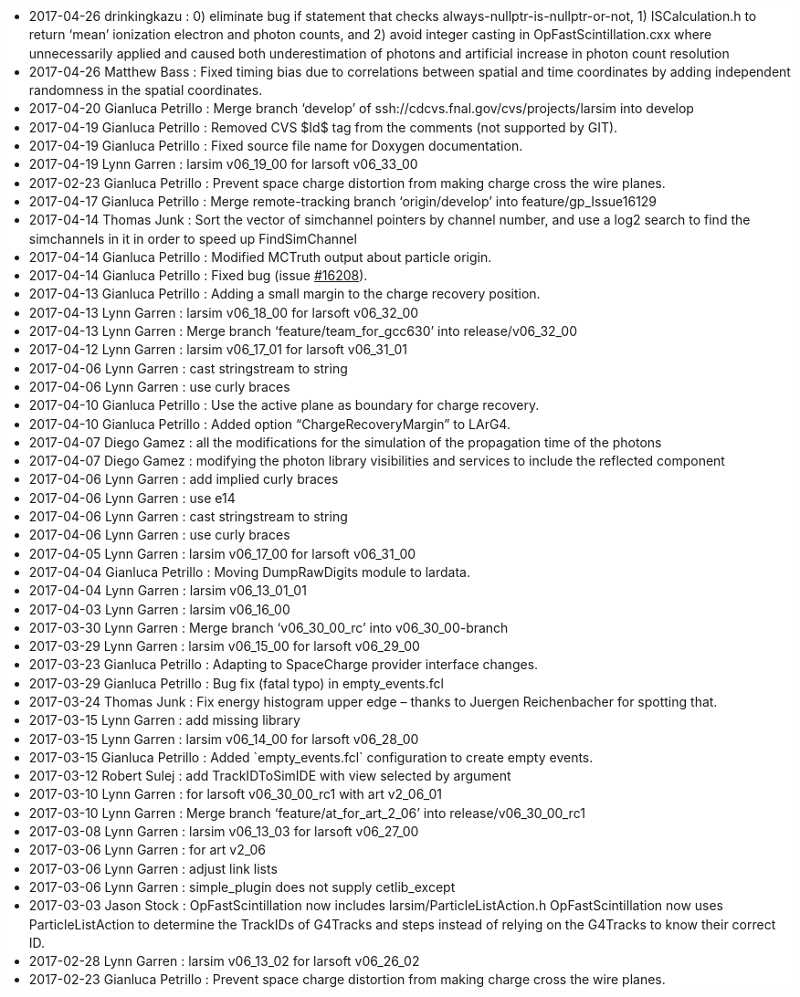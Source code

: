 -   2017-04-26 drinkingkazu : 0) eliminate bug if statement that checks always-nullptr-is-nullptr-or-not, 1) ISCalculation.h to return ‘mean’ ionization electron and photon counts, and 2) avoid integer casting in OpFastScintillation.cxx where unnecessarily applied and caused both underestimation of photons and artificial increase in photon count resolution
-   2017-04-26 Matthew Bass : Fixed timing bias due to correlations between spatial and time coordinates by adding independent randomness in the spatial coordinates.
-   2017-04-20 Gianluca Petrillo : Merge branch ‘develop’ of ssh://cdcvs.fnal.gov/cvs/projects/larsim into develop
-   2017-04-19 Gianluca Petrillo : Removed CVS \$Id\$ tag from the comments (not supported by GIT).
-   2017-04-19 Gianluca Petrillo : Fixed source file name for Doxygen documentation.
-   2017-04-19 Lynn Garren : larsim v06\_19\_00 for larsoft v06\_33\_00
-   2017-02-23 Gianluca Petrillo : Prevent space charge distortion from making charge cross the wire planes.
-   2017-04-17 Gianluca Petrillo : Merge remote-tracking branch ‘origin/develop’ into feature/gp\_Issue16129
-   2017-04-14 Thomas Junk : Sort the vector of simchannel pointers by channel number, and use a log2 search to find the simchannels in it in order to speed up FindSimChannel
-   2017-04-14 Gianluca Petrillo : Modified MCTruth output about particle origin.
-   2017-04-14 Gianluca Petrillo : Fixed bug (issue [\#16208](/redmine/issues/16208 "Bug: DumpMCTruth module crashes with a segmentation fault (Closed)")).
-   2017-04-13 Gianluca Petrillo : Adding a small margin to the charge recovery position.
-   2017-04-13 Lynn Garren : larsim v06\_18\_00 for larsoft v06\_32\_00
-   2017-04-13 Lynn Garren : Merge branch ‘feature/team\_for\_gcc630’ into release/v06\_32\_00
-   2017-04-12 Lynn Garren : larsim v06\_17\_01 for larsoft v06\_31\_01
-   2017-04-06 Lynn Garren : cast stringstream to string
-   2017-04-06 Lynn Garren : use curly braces
-   2017-04-10 Gianluca Petrillo : Use the active plane as boundary for charge recovery.
-   2017-04-10 Gianluca Petrillo : Added option “ChargeRecoveryMargin” to LArG4.
-   2017-04-07 Diego Gamez : all the modifications for the simulation of the propagation time of the photons
-   2017-04-07 Diego Gamez : modifying the photon library visibilities and services to include the reflected component
-   2017-04-06 Lynn Garren : add implied curly braces
-   2017-04-06 Lynn Garren : use e14
-   2017-04-06 Lynn Garren : cast stringstream to string
-   2017-04-06 Lynn Garren : use curly braces
-   2017-04-05 Lynn Garren : larsim v06\_17\_00 for larsoft v06\_31\_00
-   2017-04-04 Gianluca Petrillo : Moving DumpRawDigits module to lardata.
-   2017-04-04 Lynn Garren : larsim v06\_13\_01\_01
-   2017-04-03 Lynn Garren : larsim v06\_16\_00
-   2017-03-30 Lynn Garren : Merge branch ‘v06\_30\_00\_rc’ into v06\_30\_00-branch
-   2017-03-29 Lynn Garren : larsim v06\_15\_00 for larsoft v06\_29\_00
-   2017-03-23 Gianluca Petrillo : Adapting to SpaceCharge provider interface changes.
-   2017-03-29 Gianluca Petrillo : Bug fix (fatal typo) in empty\_events.fcl
-   2017-03-24 Thomas Junk : Fix energy histogram upper edge – thanks to Juergen Reichenbacher for spotting that.
-   2017-03-15 Lynn Garren : add missing library
-   2017-03-15 Lynn Garren : larsim v06\_14\_00 for larsoft v06\_28\_00
-   2017-03-15 Gianluca Petrillo : Added \`empty\_events.fcl\` configuration to create empty events.
-   2017-03-12 Robert Sulej : add TrackIDToSimIDE with view selected by argument
-   2017-03-10 Lynn Garren : for larsoft v06\_30\_00\_rc1 with art v2\_06\_01
-   2017-03-10 Lynn Garren : Merge branch ‘feature/at\_for\_art\_2\_06’ into release/v06\_30\_00\_rc1
-   2017-03-08 Lynn Garren : larsim v06\_13\_03 for larsoft v06\_27\_00
-   2017-03-06 Lynn Garren : for art v2\_06
-   2017-03-06 Lynn Garren : adjust link lists
-   2017-03-06 Lynn Garren : simple\_plugin does not supply cetlib\_except
-   2017-03-03 Jason Stock : OpFastScintillation now includes larsim/ParticleListAction.h OpFastScintillation now uses ParticleListAction to determine the TrackIDs of G4Tracks and steps instead of relying on the G4Tracks to know their correct ID.
-   2017-02-28 Lynn Garren : larsim v06\_13\_02 for larsoft v06\_26\_02
-   2017-02-23 Gianluca Petrillo : Prevent space charge distortion from making charge cross the wire planes.